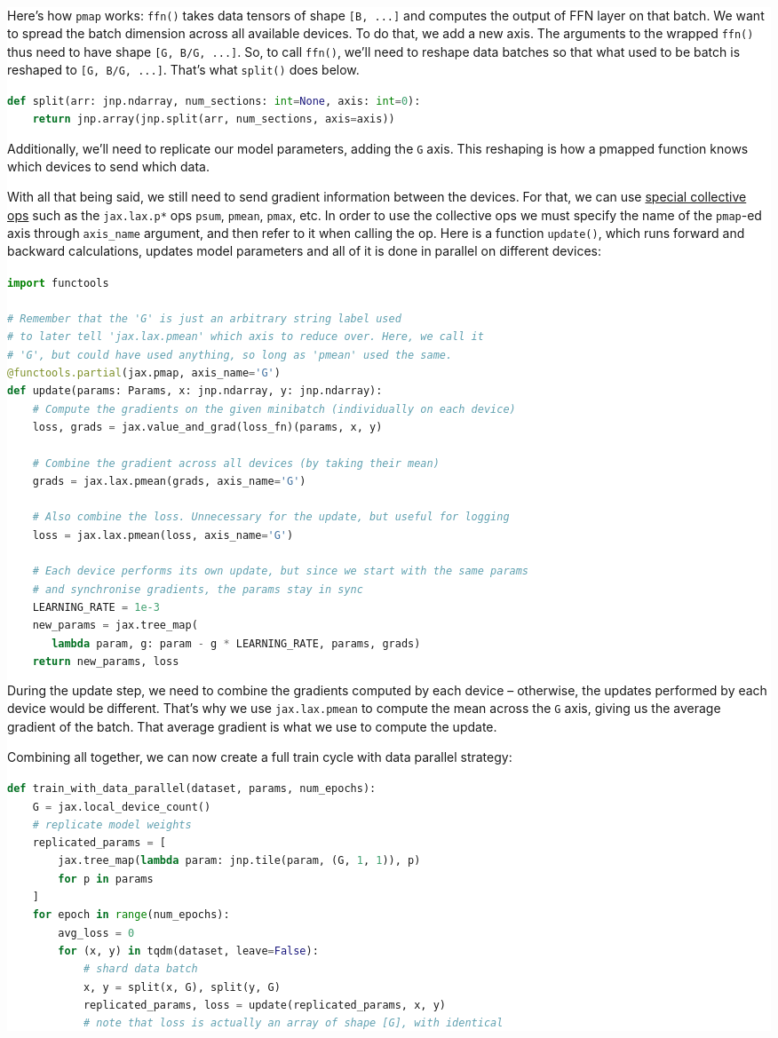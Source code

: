 Here’s how `pmap` works: `ffn()` takes data tensors of shape `[B, ...]` and computes the output of FFN layer on that batch. We want to spread the batch dimension across all available devices. To do that, we add a new axis. The arguments to the wrapped `ffn()` thus need to have shape `[G, B/G, ...]`. So, to call `ffn()`, we’ll need to reshape data batches so that what used to be batch is reshaped to `[G, B/G, ...]`. That’s what `split()` does below. 

```python
def split(arr: jnp.ndarray, num_sections: int=None, axis: int=0):
    return jnp.array(jnp.split(arr, num_sections, axis=axis))
```

Additionally, we’ll need to replicate our model parameters, adding the `G` axis. This reshaping is how a pmapped function knows which devices to send which data. 

With all that being said, we still need to send gradient information between the devices. For that, we can use [special collective ops](https://jax.readthedocs.io/en/latest/jax.lax.html#parallel-operators) such as the `jax.lax.p*` ops `psum`, `pmean`, `pmax`, etc. In order to use the collective ops we must specify the name of the `pmap`-ed axis through `axis_name` argument, and then refer to it when calling the op. Here is a function `update()`, which runs forward and backward calculations, updates model parameters and all of it is done in parallel on different devices:

```python
import functools

# Remember that the 'G' is just an arbitrary string label used
# to later tell 'jax.lax.pmean' which axis to reduce over. Here, we call it
# 'G', but could have used anything, so long as 'pmean' used the same.
@functools.partial(jax.pmap, axis_name='G')
def update(params: Params, x: jnp.ndarray, y: jnp.ndarray):
    # Compute the gradients on the given minibatch (individually on each device)
    loss, grads = jax.value_and_grad(loss_fn)(params, x, y)

    # Combine the gradient across all devices (by taking their mean)
    grads = jax.lax.pmean(grads, axis_name='G')

    # Also combine the loss. Unnecessary for the update, but useful for logging
    loss = jax.lax.pmean(loss, axis_name='G')

    # Each device performs its own update, but since we start with the same params
    # and synchronise gradients, the params stay in sync
    LEARNING_RATE = 1e-3
    new_params = jax.tree_map(
       lambda param, g: param - g * LEARNING_RATE, params, grads)
    return new_params, loss
```

During the update step, we need to combine the gradients computed by each device – otherwise, the updates performed by each device would be different. That’s why we use `jax.lax.pmean` to compute the mean across the `G` axis, giving us the average gradient of the batch. That average gradient is what we use to compute the update.

Combining all together, we can now create a full train cycle with data parallel strategy:

```python
def train_with_data_parallel(dataset, params, num_epochs):
    G = jax.local_device_count()
    # replicate model weights
    replicated_params = [
        jax.tree_map(lambda param: jnp.tile(param, (G, 1, 1)), p) 
        for p in params
    ]
    for epoch in range(num_epochs):
        avg_loss = 0
        for (x, y) in tqdm(dataset, leave=False):
            # shard data batch
            x, y = split(x, G), split(y, G)
            replicated_params, loss = update(replicated_params, x, y)
            # note that loss is actually an array of shape [G], with identical
```
